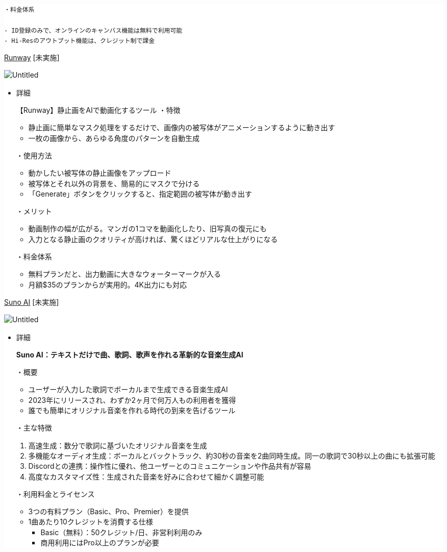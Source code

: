     ・料金体系
    
    - ID登録のみで、オンラインのキャンバス機能は無料で利用可能
    - Hi-Resのアウトプット機能は、クレジット制で課金

[Runway](https://runwayml.com/) [未実施]

![Untitled](20240312%20%E7%94%9F%E6%88%90AI%E3%83%84%E3%83%BC%E3%83%AB%E6%B4%BB%E7%94%A8%E8%AC%9B%E5%BA%A7%2016c3b3f9b09e4d72ba1b3ebff2db81a8/Untitled%2011.png)

- 詳細
    
    【Runway】静止画をAIで動画化するツール
    ・特徴
    
    - 静止画に簡単なマスク処理をするだけで、画像内の被写体がアニメーションするように動き出す
    - 一枚の画像から、あらゆる角度のパターンを自動生成
    
    ・使用方法
    
    - 動かしたい被写体の静止画像をアップロード
    - 被写体とそれ以外の背景を、簡易的にマスクで分ける
    - 「Generate」ボタンをクリックすると、指定範囲の被写体が動き出す
    
    ・メリット
    
    - 動画制作の幅が広がる。マンガの1コマを動画化したり、旧写真の復元にも
    - 入力となる静止画のクオリティが高ければ、驚くほどリアルな仕上がりになる
    
    ・料金体系
    
    - 無料プランだと、出力動画に大きなウォーターマークが入る
    - 月額$35のプランからが実用的。4K出力にも対応

[Suno AI](https://www.suno.ai/) [未実施]

![Untitled](20240312%20%E7%94%9F%E6%88%90AI%E3%83%84%E3%83%BC%E3%83%AB%E6%B4%BB%E7%94%A8%E8%AC%9B%E5%BA%A7%2016c3b3f9b09e4d72ba1b3ebff2db81a8/Untitled%2012.png)

- 詳細
    
    **Suno AI：テキストだけで曲、歌詞、歌声を作れる革新的な音楽生成AI**
    
    ・概要
    
    - ユーザーが入力した歌詞でボーカルまで生成できる音楽生成AI
    - 2023年にリリースされ、わずか2ヶ月で何万人もの利用者を獲得
    - 誰でも簡単にオリジナル音楽を作れる時代の到来を告げるツール
    
    ・主な特徴
    
    1. 高速生成：数分で歌詞に基づいたオリジナル音楽を生成
    2. 多機能なオーディオ生成：ボーカルとバックトラック、約30秒の音楽を2曲同時生成。同一の歌詞で30秒以上の曲にも拡張可能
    3. Discordとの連携：操作性に優れ、他ユーザーとのコミュニケーションや作品共有が容易
    4. 高度なカスタマイズ性：生成された音楽を好みに合わせて細かく調整可能
    
    ・利用料金とライセンス
    
    - 3つの有料プラン（Basic、Pro、Premier）を提供
    - 1曲あたり10クレジットを消費する仕様
        - Basic（無料）：50クレジット/日、非営利利用のみ
        - 商用利用にはPro以上のプランが必要
    